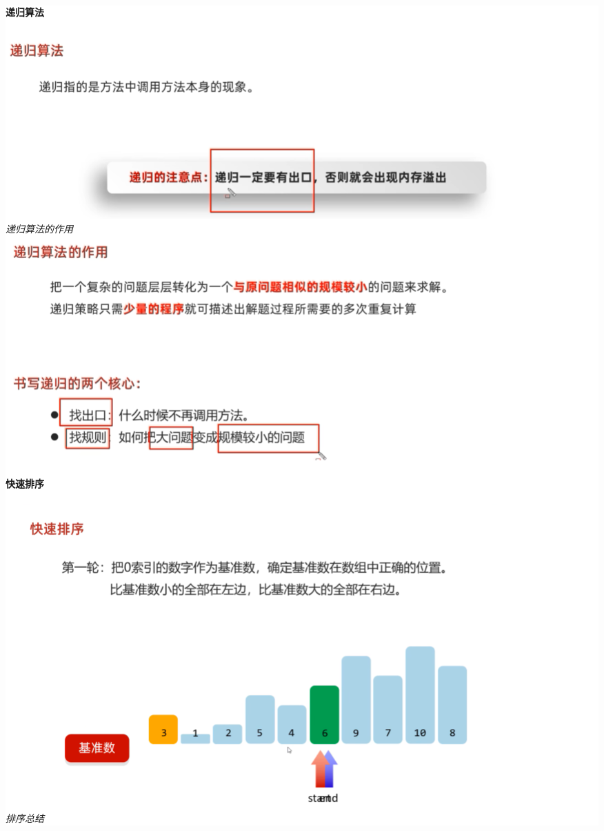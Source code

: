 #### 递归算法

![img.png](document/image/递归算法.png)  
*递归算法的作用*  
![img.png](document/image/递归算法的作用.png)

#### 快速排序

![img.png](document/image/快速排序.png)  
*排序总结*  